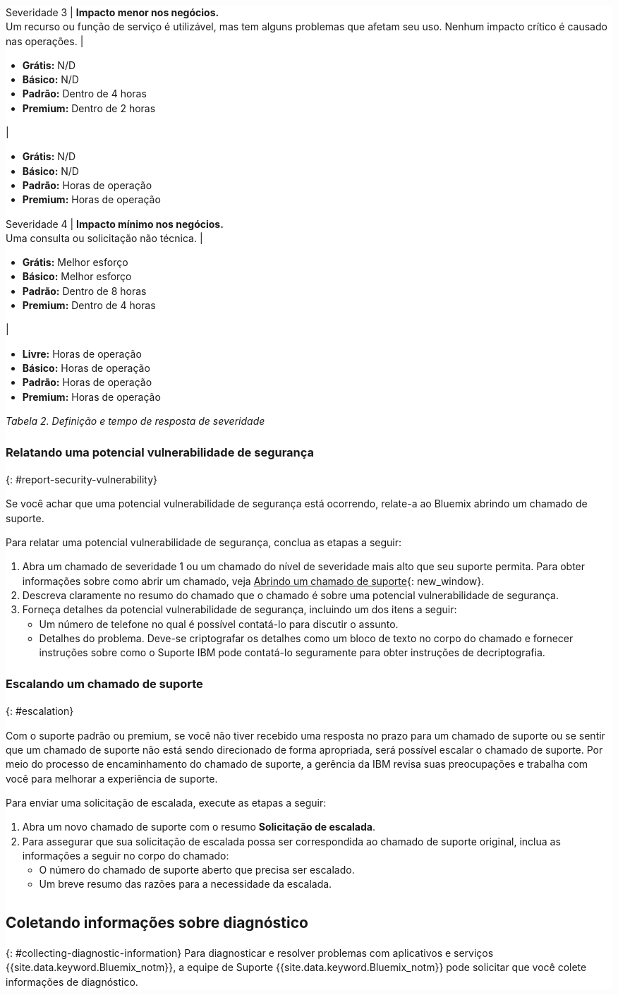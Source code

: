 Severidade 3 | <strong>Impacto menor nos negócios.</strong> <br> Um recurso ou função de serviço é utilizável, mas tem alguns problemas que afetam seu uso. Nenhum impacto crítico é causado nas operações. | <ul><li><strong>Grátis:</strong> N/D</li><li><strong>Básico:</strong> N/D</li><li><strong>Padrão:</strong> Dentro de 4 horas</li><li><strong>Premium:</strong> Dentro de 2 horas</li></ul> | <ul><li><strong>Grátis:</strong> N/D</li><li><strong>Básico:</strong> N/D</li><li><strong>Padrão:</strong> Horas de operação </li><li><strong>Premium:</strong> Horas de operação </li></ul>
Severidade 4 | <strong>Impacto mínimo nos negócios.</strong> <br> Uma consulta ou solicitação não técnica. | <ul><li><strong>Grátis:</strong> Melhor esforço </li><li><strong>Básico:</strong> Melhor esforço </li><li><strong>Padrão:</strong> Dentro de 8 horas</li><li><strong>Premium:</strong> Dentro de 4 horas</li></ul> | <ul><li><strong>Livre:</strong> Horas de operação </li><li><strong>Básico:</strong> Horas de operação </li><li><strong>Padrão:</strong> Horas de operação </li><li><strong>Premium:</strong> Horas de operação </li></ul>
*Tabela 2. Definição e tempo de resposta de severidade*


### Relatando uma potencial vulnerabilidade de segurança
{: #report-security-vulnerability}

Se você achar que uma potencial vulnerabilidade de segurança está ocorrendo, relate-a ao Bluemix abrindo um chamado de suporte.  

Para relatar uma potencial vulnerabilidade de segurança, conclua as etapas a seguir: 
  1. Abra um chamado de severidade 1 ou um chamado do nível de severidade mais alto que seu suporte permita. Para obter informações sobre como abrir um chamado, veja [Abrindo um chamado de suporte](#open-ticket){: new_window}. 
  2. Descreva claramente no resumo do chamado que o chamado é sobre uma potencial vulnerabilidade de segurança. 
  2. Forneça detalhes da potencial vulnerabilidade de segurança, incluindo um dos itens a seguir: 
       * Um número de telefone no qual é possível contatá-lo para discutir o assunto. 
	   * Detalhes do problema. Deve-se criptografar os detalhes como um bloco de texto no corpo do chamado e fornecer instruções sobre como o Suporte IBM pode contatá-lo seguramente para obter instruções de decriptografia. 
	   
	   
	   

### Escalando um chamado de suporte
{: #escalation}

Com o suporte padrão ou premium, se você não tiver recebido uma resposta no prazo para um chamado de suporte ou se sentir que um chamado de suporte não está sendo direcionado de forma apropriada, será possível escalar o chamado de suporte. Por meio do processo de encaminhamento do chamado de suporte, a gerência da IBM revisa suas preocupações e trabalha com você para melhorar a experiência de suporte.

Para enviar uma solicitação de escalada, execute as etapas a seguir:
  1. Abra um novo chamado de suporte com o resumo **Solicitação de escalada**.
  2. Para assegurar que sua solicitação de escalada possa ser correspondida ao chamado de suporte original, inclua as informações a seguir no corpo do chamado:
       * O número do chamado de suporte aberto que precisa ser escalado.
	   * Um breve resumo das razões para a necessidade da escalada.




## Coletando informações sobre diagnóstico
{: #collecting-diagnostic-information}
Para diagnosticar e resolver problemas com aplicativos e serviços {{site.data.keyword.Bluemix_notm}},
a equipe de Suporte {{site.data.keyword.Bluemix_notm}}
pode solicitar que você colete informações de diagnóstico.
